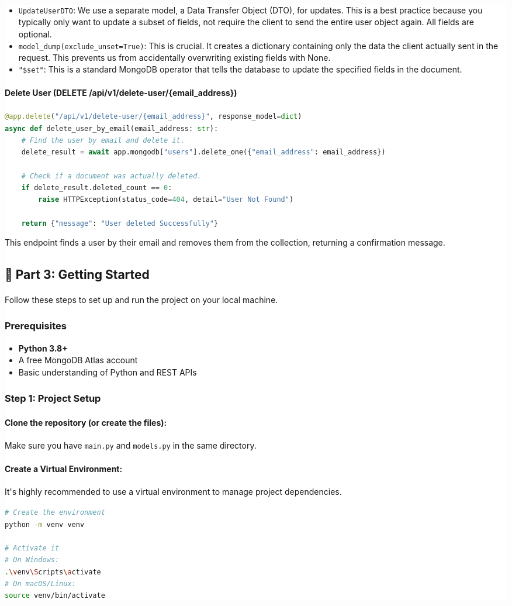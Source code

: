 - `UpdateUserDTO`: We use a separate model, a Data Transfer Object (DTO), for updates. This is a best practice because you typically only want to update a subset of fields, not require the client to send the entire user object again. All fields are optional.
- `model_dump(exclude_unset=True)`: This is crucial. It creates a dictionary containing only the data the client actually sent in the request. This prevents us from accidentally overwriting existing fields with None.
- `"$set"`: This is a standard MongoDB operator that tells the database to update the specified fields in the document.

#### Delete User (DELETE /api/v1/delete-user/{email_address})

```python
@app.delete("/api/v1/delete-user/{email_address}", response_model=dict)
async def delete_user_by_email(email_address: str):
    # Find the user by email and delete it.
    delete_result = await app.mongodb["users"].delete_one({"email_address": email_address})

    # Check if a document was actually deleted.
    if delete_result.deleted_count == 0:
        raise HTTPException(status_code=404, detail="User Not Found")

    return {"message": "User deleted Successfully"}
```

This endpoint finds a user by their email and removes them from the collection, returning a confirmation message.

## 🚀 Part 3: Getting Started

Follow these steps to set up and run the project on your local machine.

### Prerequisites

- **Python 3.8+**
- A free MongoDB Atlas account
- Basic understanding of Python and REST APIs

### Step 1: Project Setup

#### Clone the repository (or create the files):
Make sure you have `main.py` and `models.py` in the same directory.

#### Create a Virtual Environment:
It's highly recommended to use a virtual environment to manage project dependencies.

```bash
# Create the environment
python -m venv venv

# Activate it
# On Windows:
.\venv\Scripts\activate
# On macOS/Linux:
source venv/bin/activate
```

